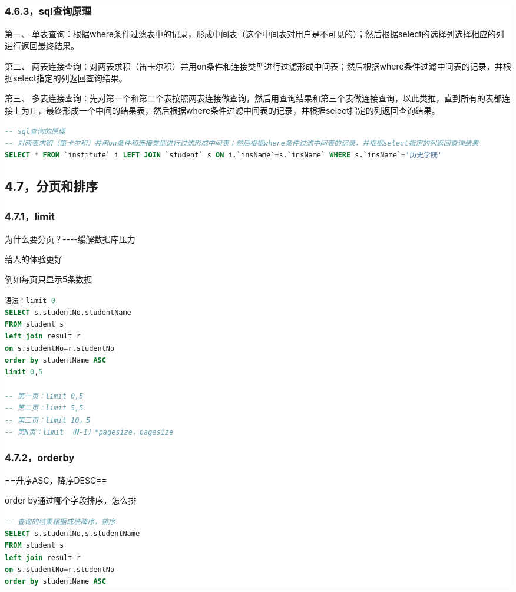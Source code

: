 

### 4.6.3，sql查询原理

第一、  单表查询：根据where条件过滤表中的记录，形成中间表（这个中间表对用户是不可见的）；然后根据select的选择列选择相应的列进行返回最终结果。

第二、  两表连接查询：对两表求积（笛卡尔积）并用on条件和连接类型进行过滤形成中间表；然后根据where条件过滤中间表的记录，并根据select指定的列返回查询结果。

第三、  多表连接查询：先对第一个和第二个表按照两表连接做查询，然后用查询结果和第三个表做连接查询，以此类推，直到所有的表都连接上为止，最终形成一个中间的结果表，然后根据where条件过滤中间表的记录，并根据select指定的列返回查询结果。

```sql
-- sql查询的原理
-- 对两表求积（笛卡尔积）并用on条件和连接类型进行过滤形成中间表；然后根据where条件过滤中间表的记录，并根据select指定的列返回查询结果
SELECT * FROM `institute` i LEFT JOIN `student` s ON i.`insName`=s.`insName` WHERE s.`insName`='历史学院'
```



## 4.7，分页和排序



### 4.7.1，limit

为什么要分页？----缓解数据库压力

给人的体验更好

例如每页只显示5条数据

```sql
语法：limit 0
SELECT s.studentNo,studentName
FROM student s
left join result r
on s.studentNo=r.studentNo
order by studentName ASC
limit 0,5

-- 第一页：limit 0,5
-- 第二页：limit 5,5
-- 第三页：limit 10，5
-- 第N页：limit （N-1）*pagesize，pagesize 
```







### 4.7.2，orderby

==升序ASC，降序DESC==

order by通过哪个字段排序，怎么排

```sql
-- 查询的结果根据成绩降序，排序
SELECT s.studentNo,s.studentName
FROM student s
left join result r
on s.studentNo=r.studentNo	
order by studentName ASC
```
